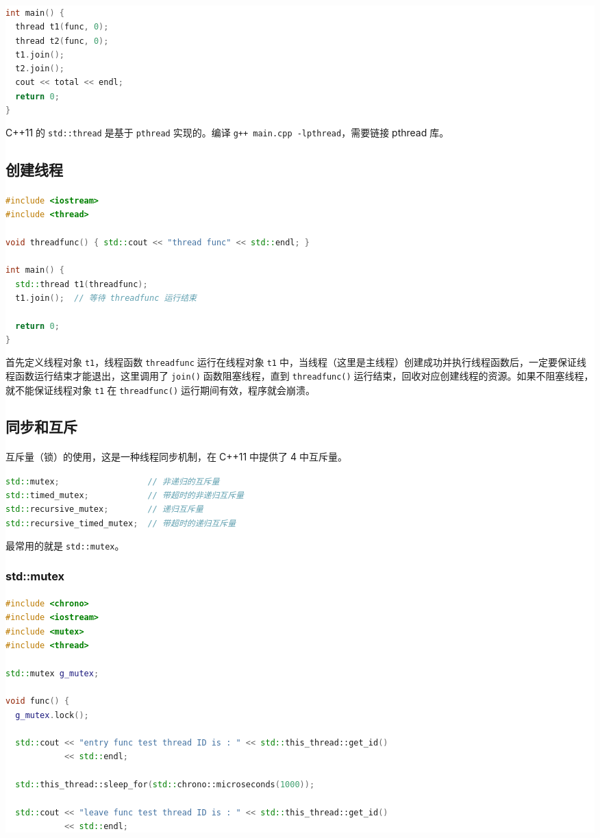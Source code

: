 ```cpp
int main() {
  thread t1(func, 0);
  thread t2(func, 0);
  t1.join();
  t2.join();
  cout << total << endl;
  return 0;
}
```

C++11 的 `std::thread` 是基于 `pthread` 实现的。编译 `g++ main.cpp -lpthread`，需要链接 pthread 库。

## 创建线程

```cpp
#include <iostream>
#include <thread>

void threadfunc() { std::cout << "thread func" << std::endl; }

int main() {
  std::thread t1(threadfunc);
  t1.join();  // 等待 threadfunc 运行结束

  return 0;
}

```

首先定义线程对象 `t1`，线程函数 `threadfunc` 运行在线程对象 `t1` 中，当线程（这里是主线程）创建成功并执行线程函数后，一定要保证线程函数运行结束才能退出，这里调用了 `join()` 函数阻塞线程，直到 `threadfunc()` 运行结束，回收对应创建线程的资源。如果不阻塞线程，就不能保证线程对象 `t1` 在 `threadfunc()` 运行期间有效，程序就会崩溃。

## 同步和互斥

互斥量（锁）的使用，这是一种线程同步机制，在 C++11 中提供了 4 中互斥量。

```cpp
std::mutex;                  // 非递归的互斥量
std::timed_mutex;            // 带超时的非递归互斥量
std::recursive_mutex;        // 递归互斥量
std::recursive_timed_mutex;  // 带超时的递归互斥量
```

最常用的就是 `std::mutex`。

### std::mutex

```c++
#include <chrono>
#include <iostream>
#include <mutex>
#include <thread>

std::mutex g_mutex;

void func() {
  g_mutex.lock();

  std::cout << "entry func test thread ID is : " << std::this_thread::get_id()
            << std::endl;

  std::this_thread::sleep_for(std::chrono::microseconds(1000));

  std::cout << "leave func test thread ID is : " << std::this_thread::get_id()
            << std::endl;
```